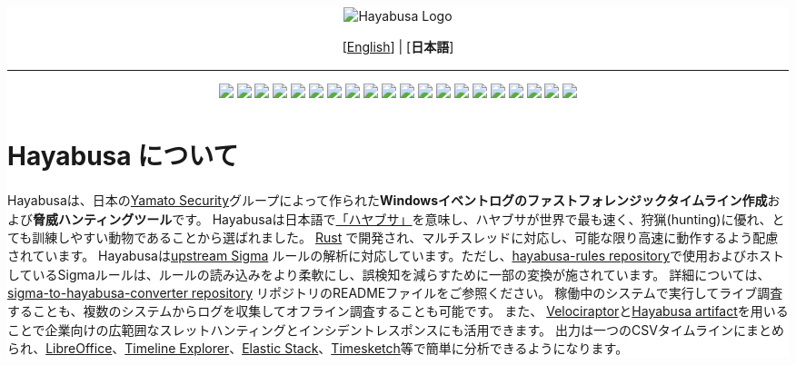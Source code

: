 <div align="center">
 <p>
    <img alt="Hayabusa Logo" src="logo.png" width="60%">
 </p>
  [<a href="README.md">English</a>] | [<b>日本語</b>]
</div>

---

<p align="center">
    <a href="https://github.com/Yamato-Security/hayabusa/releases"><img src="https://img.shields.io/github/v/release/Yamato-Security/hayabusa?color=blue&label=Stable%20Version&style=flat"/></a>
    <a href="https://github.com/Yamato-Security/hayabusa/releases"><img src="https://img.shields.io/github/downloads/Yamato-Security/hayabusa/total?style=flat&label=GitHub%F0%9F%A6%85Downloads&color=blue"/></a>
    <a href="https://github.com/Yamato-Security/hayabusa/stargazers"><img src="https://img.shields.io/github/stars/Yamato-Security/hayabusa?style=flat&label=GitHub%F0%9F%A6%85Stars"/></a>
    <a href="https://github.com/Yamato-Security/hayabusa/graphs/contributors"><img src="https://img.shields.io/github/contributors/Yamato-Security/hayabusa?label=Contributors&color=blue&style=flat"/></a>
    <a href="https://www.blackhat.com/asia-22/arsenal/schedule/#hayabusa-26211"><img src="https://raw.githubusercontent.com/toolswatch/badges/master/arsenal/asia/2022.svg"></a>
    <a href="https://codeblue.jp/2022/en/talks/?content=talks_24"><img src="https://img.shields.io/badge/CODE%20BLUE%20Bluebox-2022-blue"></a>
    <a href="https://www.seccon.jp/2022/seccon_workshop/windows.html"><img src="https://img.shields.io/badge/SECCON-2023-blue"></a>
    <a href="https://www.security-camp.or.jp/minicamp/tokyo2023.html"><img src="https://img.shields.io/badge/Security%20MiniCamp%20Tokyo-2023-blue"></a>
    <a href="https://www.sans.org/cyber-security-training-events/digital-forensics-summit-2023/"><img src="https://img.shields.io/badge/SANS%20DFIR%20Summit-2023-blue"></a>
    <a href="https://bsides.tokyo/2024/"><img src="https://img.shields.io/badge/BSides%20Tokyo-2024-blue"></a>
    <a href="https://www.hacker.or.jp/hack-fes-2024/"><img src="https://img.shields.io/badge/Hack%20Fes.-2024-blue"></a>
    <a href="https://hitcon.org/2024/CMT/"><img src="https://img.shields.io/badge/HITCON-2024-blue"></a>
    <a href="https://www.blackhat.com/sector/2024/briefings/schedule/index.html#performing-dfir-and-threat-hunting-with-yamato-security-oss-tools-and-community-driven-knowledge-41347"><img src="https://img.shields.io/badge/SecTor-2024-blue"></a>
    <a href="https://www.infosec-city.com/schedule/sin25-con"><img src="https://img.shields.io/badge/SINCON%20Kampung%20Workshop-2025-blue"></a>
    <a href="https://www.blackhat.com/us-25/arsenal/schedule/index.html#windows-fast-forensics-with-yamato-securitys-hayabusa-45629"><img src="https://img.shields.io/badge/Black%20Hat%20Arsenal%20USA-2025-blue"></a>
    <a href="https://gist.github.com/cheerfulstoic/d107229326a01ff0f333a1d3476e068d"><img src="https://img.shields.io/badge/Maintenance%20Level-Actively%20Developed-brightgreen.svg" /></a>
    <a href="https://github.com/Yamato-Security/hayabusa/commits/main/"><img src="https://img.shields.io/github/commit-activity/t/Yamato-Security/hayabusa/main" /></a>
    <a href="https://rust-reportcard.xuri.me/report/github.com/Yamato-Security/hayabusa"><img src="https://rust-reportcard.xuri.me/badge/github.com/Yamato-Security/hayabusa" /></a>
    <a href="https://codecov.io/gh/Yamato-Security/hayabusa" ><img src="https://codecov.io/gh/Yamato-Security/hayabusa/branch/main/graph/badge.svg?token=WFN5XO9W8C"/></a>
    <a href="https://twitter.com/SecurityYamato"><img src="https://img.shields.io/twitter/follow/SecurityYamato?style=social"/></a>
</p>

# Hayabusa について

Hayabusaは、日本の[Yamato Security](https://yamatosecurity.connpass.com/)グループによって作られた**Windowsイベントログのファストフォレンジックタイムライン作成**および**脅威ハンティングツール**です。 
Hayabusaは日本語で[「ハヤブサ」](https://ja.wikipedia.org/wiki/%E3%83%8F%E3%83%A4%E3%83%96%E3%82%B5)を意味し、ハヤブサが世界で最も速く、狩猟(hunting)に優れ、とても訓練しやすい動物であることから選ばれました。
[Rust](https://www.rust-lang.org/) で開発され、マルチスレッドに対応し、可能な限り高速に動作するよう配慮されています。
Hayabusaは[upstream Sigma](https://github.com/SigmaHQ/sigma) ルールの解析に対応しています。ただし、[hayabusa-rules repository](https://github.com/Yamato-Security/hayabusa-rules)で使用およびホストしているSigmaルールは、ルールの読み込みをより柔軟にし、誤検知を減らすために一部の変換が施されています。
詳細については、[sigma-to-hayabusa-converter repository](https://github.com/Yamato-Security/sigma-to-hayabusa-converter) リポジトリのREADMEファイルをご参照ください。
稼働中のシステムで実行してライブ調査することも、複数のシステムからログを収集してオフライン調査することも可能です。 また、 [Velociraptor](https://docs.velociraptor.app/)と[Hayabusa artifact](https://docs.velociraptor.app/exchange/artifacts/pages/windows.eventlogs.hayabusa/)を用いることで企業向けの広範囲なスレットハンティングとインシデントレスポンスにも活用できます。
出力は一つのCSVタイムラインにまとめられ、[LibreOffice](https://www.libreoffice.org/)、[Timeline Explorer](https://ericzimmerman.github.io/#!index.md)、[Elastic Stack](doc/ElasticStackImport/ElasticStackImport-Japanese.md)、[Timesketch](https://timesketch.org/)等で簡単に分析できるようになります。
